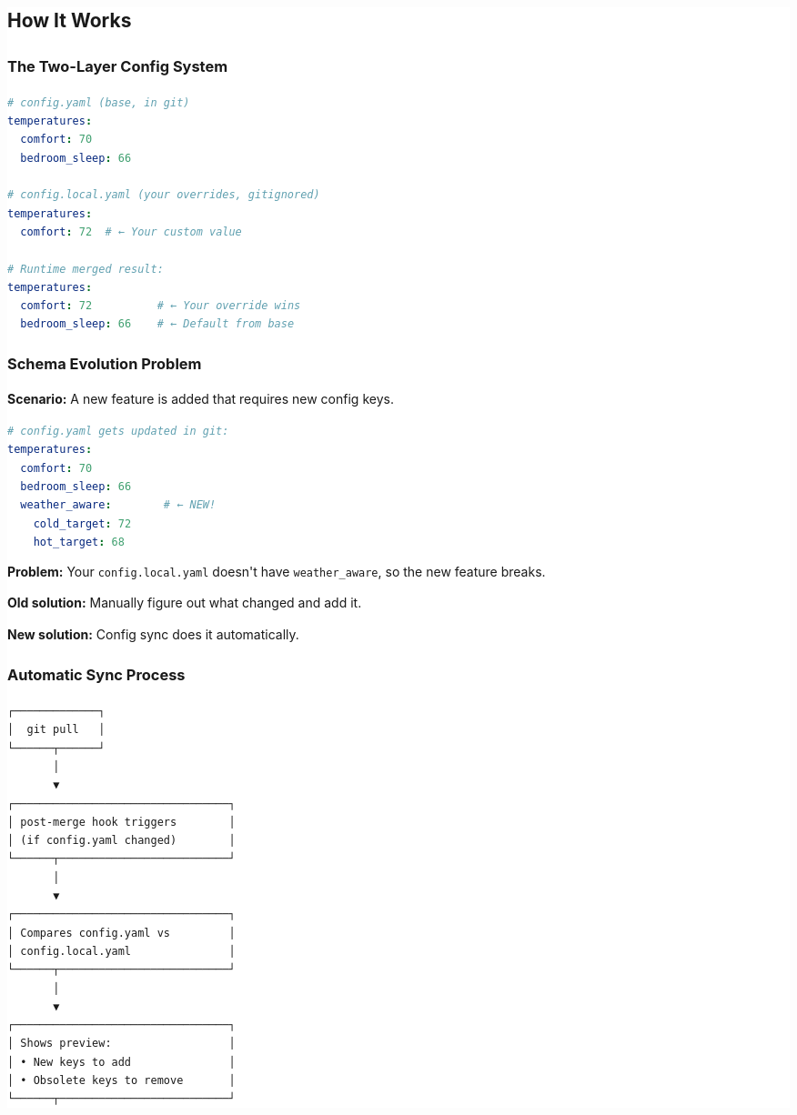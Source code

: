 
## How It Works

### The Two-Layer Config System

```yaml
# config.yaml (base, in git)
temperatures:
  comfort: 70
  bedroom_sleep: 66

# config.local.yaml (your overrides, gitignored)
temperatures:
  comfort: 72  # ← Your custom value

# Runtime merged result:
temperatures:
  comfort: 72          # ← Your override wins
  bedroom_sleep: 66    # ← Default from base
```

### Schema Evolution Problem

**Scenario:** A new feature is added that requires new config keys.

```yaml
# config.yaml gets updated in git:
temperatures:
  comfort: 70
  bedroom_sleep: 66
  weather_aware:        # ← NEW!
    cold_target: 72
    hot_target: 68
```

**Problem:** Your `config.local.yaml` doesn't have `weather_aware`, so the new feature breaks.

**Old solution:** Manually figure out what changed and add it.

**New solution:** Config sync does it automatically.

### Automatic Sync Process

```
┌─────────────┐
│  git pull   │
└──────┬──────┘
       │
       ▼
┌─────────────────────────────────┐
│ post-merge hook triggers        │
│ (if config.yaml changed)        │
└──────┬──────────────────────────┘
       │
       ▼
┌─────────────────────────────────┐
│ Compares config.yaml vs         │
│ config.local.yaml               │
└──────┬──────────────────────────┘
       │
       ▼
┌─────────────────────────────────┐
│ Shows preview:                  │
│ • New keys to add               │
│ • Obsolete keys to remove       │
└──────┬──────────────────────────┘
```